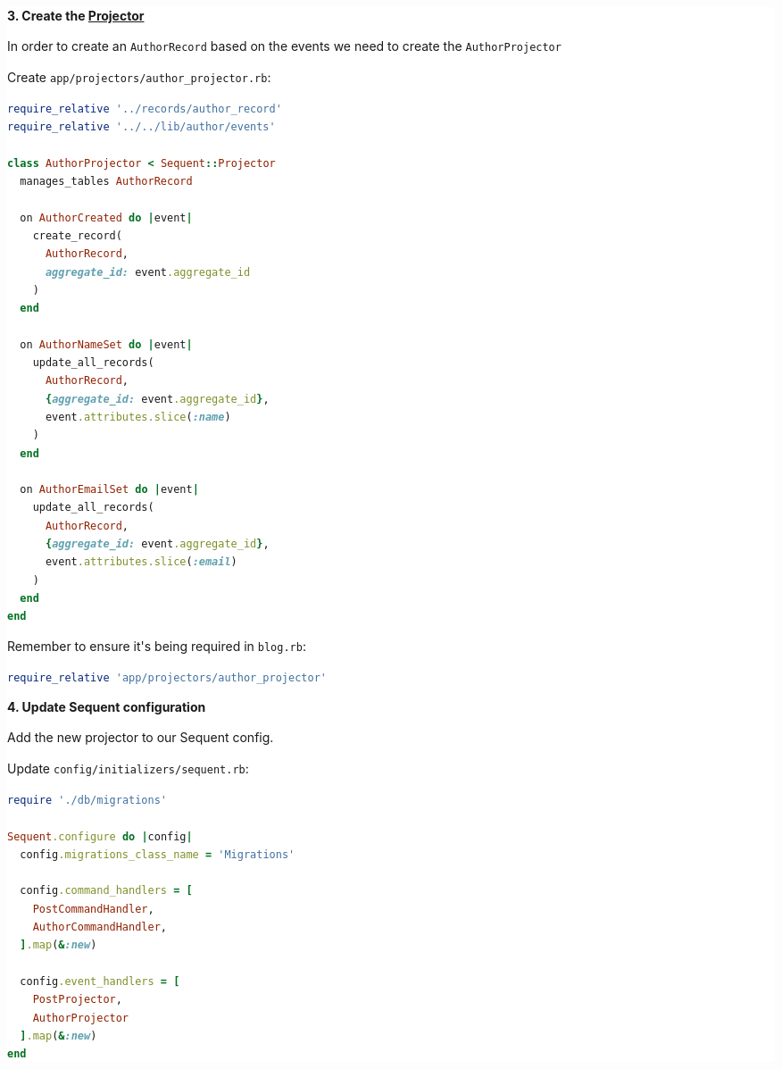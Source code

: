 **3. Create the [Projector](concepts/projector.html)**

In order to create an `AuthorRecord` based on the events we need to create the `AuthorProjector`

Create `app/projectors/author_projector.rb`:
```ruby
require_relative '../records/author_record'
require_relative '../../lib/author/events'

class AuthorProjector < Sequent::Projector
  manages_tables AuthorRecord

  on AuthorCreated do |event|
    create_record(
      AuthorRecord,
      aggregate_id: event.aggregate_id
    )
  end

  on AuthorNameSet do |event|
    update_all_records(
      AuthorRecord,
      {aggregate_id: event.aggregate_id},
      event.attributes.slice(:name)
    )
  end

  on AuthorEmailSet do |event|
    update_all_records(
      AuthorRecord,
      {aggregate_id: event.aggregate_id},
      event.attributes.slice(:email)
    )
  end
end
```

Remember to ensure it's being required in `blog.rb`:

``` ruby
require_relative 'app/projectors/author_projector'
```

**4. Update Sequent configuration**

Add the new projector to our Sequent config.

Update `config/initializers/sequent.rb`:
```ruby
require './db/migrations'

Sequent.configure do |config|
  config.migrations_class_name = 'Migrations'

  config.command_handlers = [
    PostCommandHandler,
    AuthorCommandHandler,
  ].map(&:new)

  config.event_handlers = [
    PostProjector,
    AuthorProjector
  ].map(&:new)
end
```
